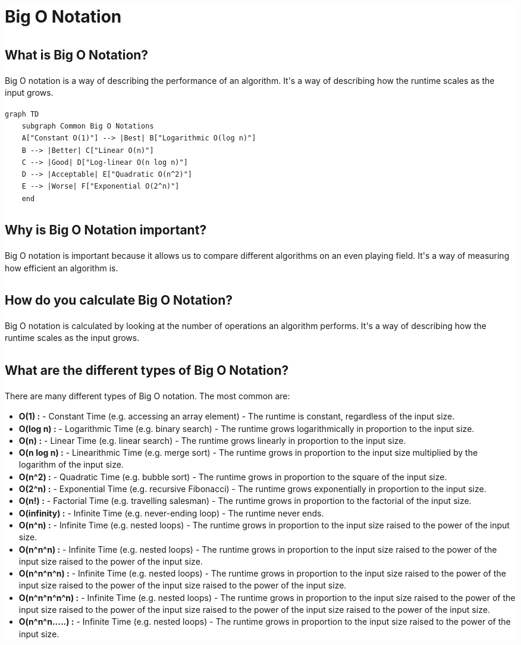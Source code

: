 # Big O Notation

## What is Big O Notation?

Big O notation is a way of describing the performance of an algorithm. It's a way of describing how the runtime scales as the input grows. 

```mermaid
graph TD
    subgraph Common Big O Notations
    A["Constant O(1)"] --> |Best| B["Logarithmic O(log n)"]
    B --> |Better| C["Linear O(n)"]
    C --> |Good| D["Log-linear O(n log n)"]
    D --> |Acceptable| E["Quadratic O(n^2)"]
    E --> |Worse| F["Exponential O(2^n)"]
    end
```


## Why is Big O Notation important?

Big O notation is important because it allows us to compare different algorithms on an even playing field. It's a way of measuring how efficient an algorithm is.

## How do you calculate Big O Notation?

Big O notation is calculated by looking at the number of operations an algorithm performs. It's a way of describing how the runtime scales as the input grows.

## What are the different types of Big O Notation?

There are many different types of Big O notation. The most common are:

- **O(1) :** - Constant Time (e.g. accessing an array element) - The runtime is constant, regardless of the input size.
- **O(log n) :** - Logarithmic Time (e.g. binary search) - The runtime grows logarithmically in proportion to the input size.
- **O(n) :** - Linear Time (e.g. linear search) - The runtime grows linearly in proportion to the input size.
- **O(n log n) :** - Linearithmic Time (e.g. merge sort) - The runtime grows in proportion to the input size multiplied by the logarithm of the input size.
- **O(n^2) :** - Quadratic Time (e.g. bubble sort) - The runtime grows in proportion to the square of the input size.
- **O(2^n) :** - Exponential Time (e.g. recursive Fibonacci) - The runtime grows exponentially in proportion to the input size.
- **O(n!) :** - Factorial Time (e.g. travelling salesman) - The runtime grows in proportion to the factorial of the input size.
- **O(infinity) :** - Infinite Time (e.g. never-ending loop) - The runtime never ends.
- **O(n^n) :** - Infinite Time (e.g. nested loops) - The runtime grows in proportion to the input size raised to the power of the input size.
- **O(n^n^n) :** - Infinite Time (e.g. nested loops) - The runtime grows in proportion to the input size raised to the power of the input size raised to the power of the input size.
- **O(n^n^n^n) :** - Infinite Time (e.g. nested loops) - The runtime grows in proportion to the input size raised to the power of the input size raised to the power of the input size raised to the power of the input size.
- **O(n^n^n^n^n) :** - Infinite Time (e.g. nested loops) - The runtime grows in proportion to the input size raised to the power of the input size raised to the power of the input size raised to the power of the input size raised to the power of the input size.
- **O(n^n^n.....) :** - Infinite Time (e.g. nested loops) - The runtime grows in proportion to the input size raised to the power of the input size.
